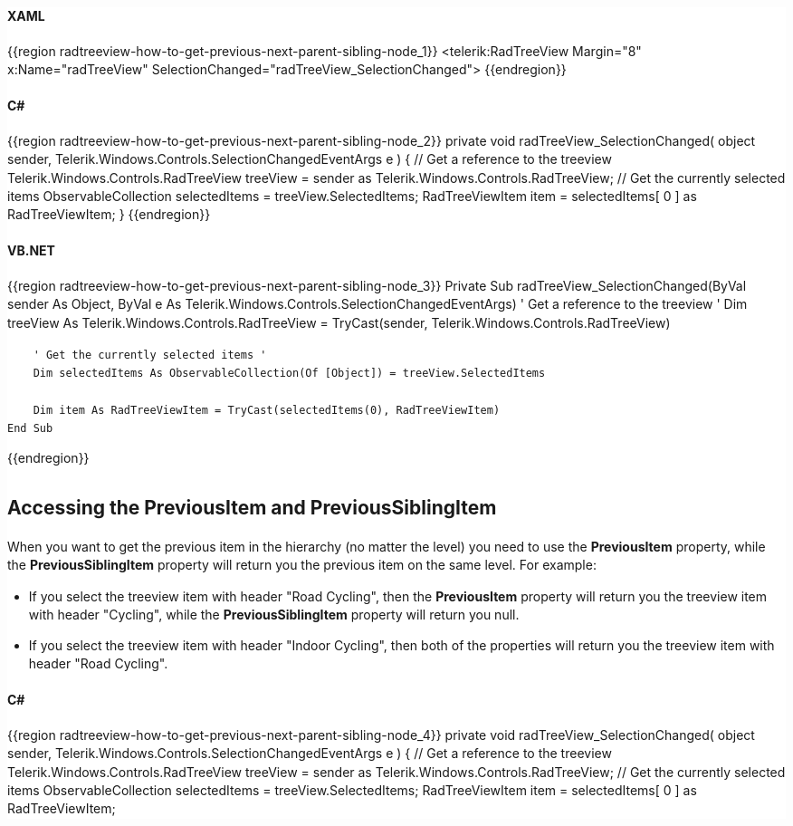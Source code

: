#### __XAML__

{{region radtreeview-how-to-get-previous-next-parent-sibling-node_1}}
	<telerik:RadTreeView Margin="8" x:Name="radTreeView" SelectionChanged="radTreeView_SelectionChanged">
{{endregion}}

#### __C#__

{{region radtreeview-how-to-get-previous-next-parent-sibling-node_2}}
	private void radTreeView_SelectionChanged( object sender, Telerik.Windows.Controls.SelectionChangedEventArgs e )
	{
	    // Get a reference to the treeview
	    Telerik.Windows.Controls.RadTreeView treeView = sender as Telerik.Windows.Controls.RadTreeView;
	    // Get the currently selected items
	    ObservableCollection<Object> selectedItems = treeView.SelectedItems;
	    RadTreeViewItem item = selectedItems[ 0 ] as RadTreeViewItem;
	}
{{endregion}}

#### __VB.NET__

{{region radtreeview-how-to-get-previous-next-parent-sibling-node_3}}
	Private Sub radTreeView_SelectionChanged(ByVal sender As Object, ByVal e As Telerik.Windows.Controls.SelectionChangedEventArgs)
	    ' Get a reference to the treeview '
	    Dim treeView As Telerik.Windows.Controls.RadTreeView = TryCast(sender, Telerik.Windows.Controls.RadTreeView)
	
	    ' Get the currently selected items '
	    Dim selectedItems As ObservableCollection(Of [Object]) = treeView.SelectedItems
	
	    Dim item As RadTreeViewItem = TryCast(selectedItems(0), RadTreeViewItem)
	End Sub
{{endregion}}

## Accessing the PreviousItem and PreviousSiblingItem 

When you want to get the previous item in the hierarchy (no matter the level) you need to use the __PreviousItem__ property, while the __PreviousSiblingItem__ property will return you the previous item on the same level. For example:

* If you select the treeview item with header "Road Cycling", then the __PreviousItem__ property will return you the treeview item with header "Cycling", while the __PreviousSiblingItem__ property will return you null.

* If you select the treeview item with header "Indoor Cycling", then both of the properties will return you the treeview item with header "Road Cycling". 

#### __C#__

{{region radtreeview-how-to-get-previous-next-parent-sibling-node_4}}
	private void radTreeView_SelectionChanged( object sender, Telerik.Windows.Controls.SelectionChangedEventArgs e )
	{
	    // Get a reference to the treeview
	    Telerik.Windows.Controls.RadTreeView treeView = sender as Telerik.Windows.Controls.RadTreeView;
	    // Get the currently selected items
	    ObservableCollection<Object> selectedItems = treeView.SelectedItems;
	    RadTreeViewItem item = selectedItems[ 0 ] as RadTreeViewItem;
	